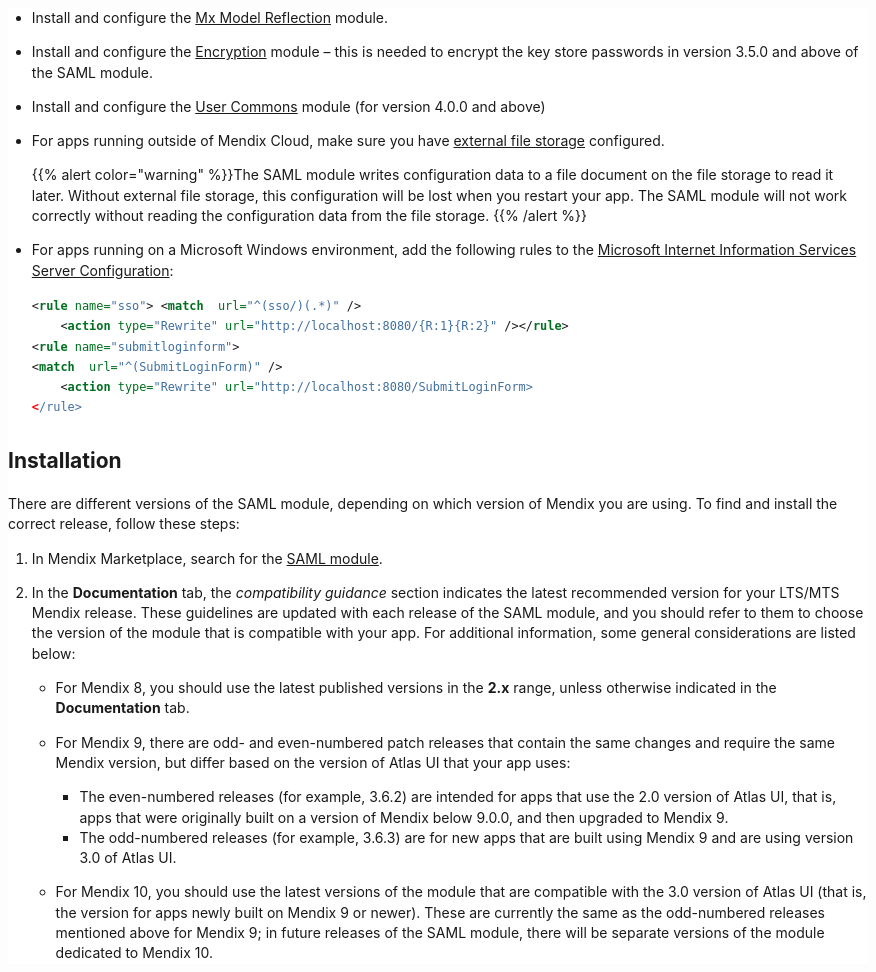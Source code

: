 * Install and configure the [Mx Model Reflection](/appstore/modules/model-reflection/) module.
* Install and configure the [Encryption](/appstore/modules/encryption/) module – this is needed to encrypt the key store passwords in version 3.5.0 and above of the SAML module.
* Install and configure the [User Commons](https://marketplace.mendix.com/link/component/223053) module (for version 4.0.0 and above)
* For apps running outside of Mendix Cloud, make sure you have [external file storage](/refguide/system-requirements/#file-storage) configured.

    {{% alert color="warning" %}}The SAML module writes configuration data to a file document on the file storage to read it later. Without external file storage, this configuration will be lost when you restart your app. The SAML module will not work correctly without reading the configuration data from the file storage.
    {{% /alert %}}

* For apps running on a Microsoft Windows environment, add the following rules to the [Microsoft Internet Information Services Server Configuration](/developerportal/deploy/deploy-mendix-on-microsoft-windows/#configure-msiis):

    ```xml
    <rule name="sso"> <match  url="^(sso/)(.*)" />
        <action type="Rewrite" url="http://localhost:8080/{R:1}{R:2}" /></rule>
    <rule name="submitloginform">
    <match  url="^(SubmitLoginForm)" />
        <action type="Rewrite" url="http://localhost:8080/SubmitLoginForm>
    </rule>
    ```

## Installation

There are different versions of the SAML module, depending on which version of Mendix you are using. To find and install the correct release, follow these steps:

1. In Mendix Marketplace, search for the [SAML module](https://marketplace.mendix.com/link/component/1174/).
2. In the **Documentation** tab, the *compatibility guidance* section indicates the latest recommended version for your LTS/MTS Mendix release. These guidelines are updated with each release of the SAML module, and you should refer to them to choose the version of the module that is compatible with your app. For additional information, some general considerations are listed below:

    * For Mendix 8, you should use the latest published versions in the **2.x** range, unless otherwise indicated in the **Documentation** tab.
    * For Mendix 9, there are odd- and even-numbered patch releases that contain the same changes and require the same Mendix version, but differ based on the version of Atlas UI that your app uses:

        * The even-numbered releases (for example, 3.6.2) are intended for apps that use the 2.0 version of Atlas UI, that is, apps that were originally built on a version of Mendix below 9.0.0, and then upgraded to Mendix 9.
        * The odd-numbered releases (for example, 3.6.3) are for new apps that are built using Mendix 9 and are using version 3.0 of Atlas UI.

    * For Mendix 10, you should use the latest versions of the module that are compatible with the 3.0 version of Atlas UI (that is, the version for apps newly built on Mendix 9 or newer). These are currently the same as the odd-numbered releases mentioned above for Mendix 9; in future releases of the SAML module, there will be separate versions of the module dedicated to Mendix 10.
